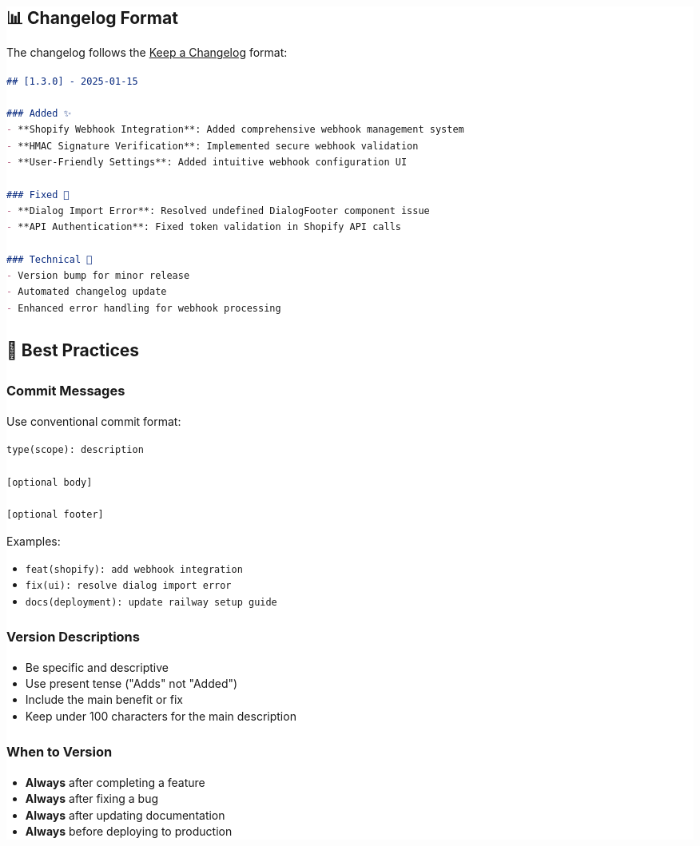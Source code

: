 ## 📊 Changelog Format

The changelog follows the [Keep a Changelog](https://keepachangelog.com/) format:

```markdown
## [1.3.0] - 2025-01-15

### Added ✨
- **Shopify Webhook Integration**: Added comprehensive webhook management system
- **HMAC Signature Verification**: Implemented secure webhook validation
- **User-Friendly Settings**: Added intuitive webhook configuration UI

### Fixed 🐛
- **Dialog Import Error**: Resolved undefined DialogFooter component issue
- **API Authentication**: Fixed token validation in Shopify API calls

### Technical 🔧
- Version bump for minor release
- Automated changelog update
- Enhanced error handling for webhook processing
```

## 🎯 Best Practices

### Commit Messages
Use conventional commit format:
```
type(scope): description

[optional body]

[optional footer]
```

Examples:
- `feat(shopify): add webhook integration`
- `fix(ui): resolve dialog import error`
- `docs(deployment): update railway setup guide`

### Version Descriptions
- Be specific and descriptive
- Use present tense ("Adds" not "Added")
- Include the main benefit or fix
- Keep under 100 characters for the main description

### When to Version
- **Always** after completing a feature
- **Always** after fixing a bug
- **Always** after updating documentation
- **Always** before deploying to production
